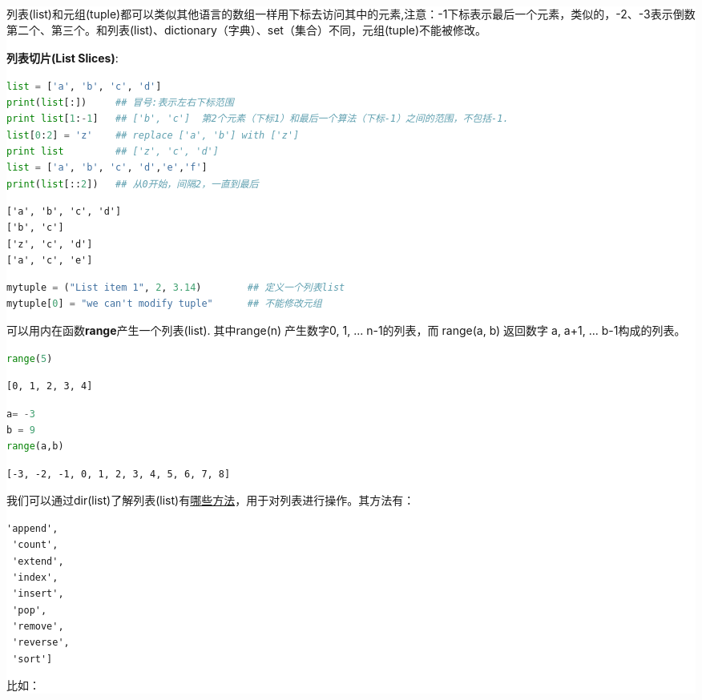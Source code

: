 
列表(list)和元组(tuple)都可以类似其他语言的数组一样用下标去访问其中的元素,注意：-1下标表示最后一个元素，类似的，-2、-3表示倒数第二个、第三个。和列表(list)、dictionary（字典）、set（集合）不同，元组(tuple)不能被修改。

**列表切片(List Slices)**: 


```python
list = ['a', 'b', 'c', 'd']
print(list[:])     ## 冒号:表示左右下标范围
print list[1:-1]   ## ['b', 'c']  第2个元素（下标1）和最后一个算法（下标-1）之间的范围，不包括-1.
list[0:2] = 'z'    ## replace ['a', 'b'] with ['z']
print list         ## ['z', 'c', 'd']
list = ['a', 'b', 'c', 'd','e','f']
print(list[::2])   ## 从0开始，间隔2，一直到最后
```

    ['a', 'b', 'c', 'd']
    ['b', 'c']
    ['z', 'c', 'd']
    ['a', 'c', 'e']
    


```python
mytuple = ("List item 1", 2, 3.14)        ## 定义一个列表list
mytuple[0] = "we can't modify tuple"      ## 不能修改元组
```

可以用内在函数**range**产生一个列表(list). 其中range(n) 产生数字0, 1, ... n-1的列表，而 range(a, b) 返回数字 a, a+1, ... b-1构成的列表。


```python
range(5)
```




    [0, 1, 2, 3, 4]




```python
a= -3
b = 9
range(a,b)
```




    [-3, -2, -1, 0, 1, 2, 3, 4, 5, 6, 7, 8]



我们可以通过dir(list)了解列表(list)有[哪些方法](https://developers.google.com/edu/python/lists)，用于对列表进行操作。其方法有：
```
'append',
 'count',
 'extend',
 'index',
 'insert',
 'pop',
 'remove',
 'reverse',
 'sort']
```
比如：
